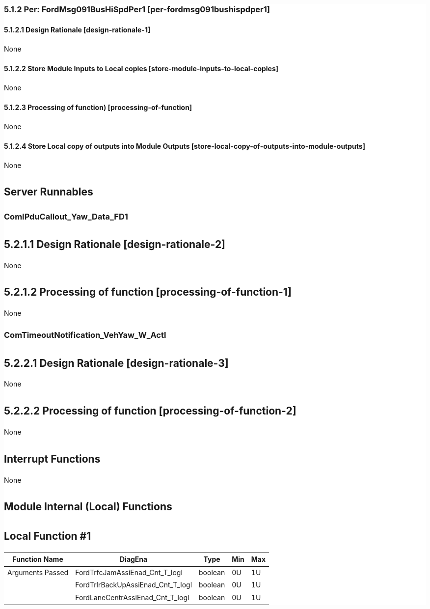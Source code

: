 ### 5.1.2 Per: FordMsg091BusHiSpdPer1 [per-fordmsg091bushispdper1]

#### 5.1.2.1 Design Rationale [design-rationale-1]

None

#### 5.1.2.2 Store Module Inputs to Local copies [store-module-inputs-to-local-copies]

None

#### 5.1.2.3 Processing of function) [processing-of-function]

None

#### 5.1.2.4 Store Local copy of outputs into Module Outputs [store-local-copy-of-outputs-into-module-outputs]

None

## Server Runnables 

### ComIPduCallout_Yaw_Data_FD1

## 5.2.1.1 Design Rationale [design-rationale-2]

None

## 5.2.1.2 Processing of function [processing-of-function-1]

None

### ComTimeoutNotification_VehYaw_W_Actl

## 5.2.2.1 Design Rationale [design-rationale-3]

None

## 5.2.2.2 Processing of function [processing-of-function-2]

None

## Interrupt Functions

None

## Module Internal (Local) Functions

## Local Function \#1

| **Function Name** | DiagEna                           | Type    | Min | Max  |
|-------------------|-----------------------------------|---------|-----|------|
| Arguments Passed  | FordTrfcJamAssiEnad_Cnt_T_logl    | boolean | 0U  | 1U   |
|                   | FordTrlrBackUpAssiEnad_Cnt_T_logl | boolean | 0U  | 1U   |
|                   | FordLaneCentrAssiEnad_Cnt_T_logl  | boolean | 0U  | 1U   |
